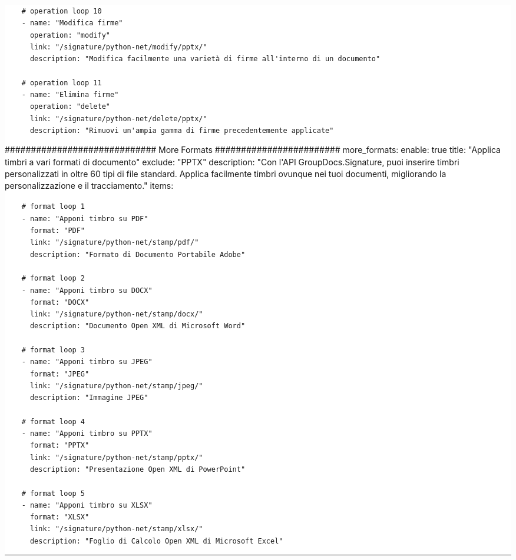         # operation loop 10
        - name: "Modifica firme"
          operation: "modify"
          link: "/signature/python-net/modify/pptx/"
          description: "Modifica facilmente una varietà di firme all'interno di un documento"
          
        # operation loop 11
        - name: "Elimina firme"
          operation: "delete"
          link: "/signature/python-net/delete/pptx/"
          description: "Rimuovi un'ampia gamma di firme precedentemente applicate"
          
############################# More Formats ########################
more_formats:
    enable: true
    title: "Applica timbri a vari formati di documento"
    exclude: "PPTX"
    description: "Con l'API GroupDocs.Signature, puoi inserire timbri personalizzati in oltre 60 tipi di file standard. Applica facilmente timbri ovunque nei tuoi documenti, migliorando la personalizzazione e il tracciamento."
    items: 
          
        # format loop 1
        - name: "Apponi timbro su PDF"
          format: "PDF"
          link: "/signature/python-net/stamp/pdf/"
          description: "Formato di Documento Portabile Adobe"
          
        # format loop 2
        - name: "Apponi timbro su DOCX"
          format: "DOCX"
          link: "/signature/python-net/stamp/docx/"
          description: "Documento Open XML di Microsoft Word"
          
        # format loop 3
        - name: "Apponi timbro su JPEG"
          format: "JPEG"
          link: "/signature/python-net/stamp/jpeg/"
          description: "Immagine JPEG"
          
        # format loop 4
        - name: "Apponi timbro su PPTX"
          format: "PPTX"
          link: "/signature/python-net/stamp/pptx/"
          description: "Presentazione Open XML di PowerPoint"
          
        # format loop 5
        - name: "Apponi timbro su XLSX"
          format: "XLSX"
          link: "/signature/python-net/stamp/xlsx/"
          description: "Foglio di Calcolo Open XML di Microsoft Excel"


          

---